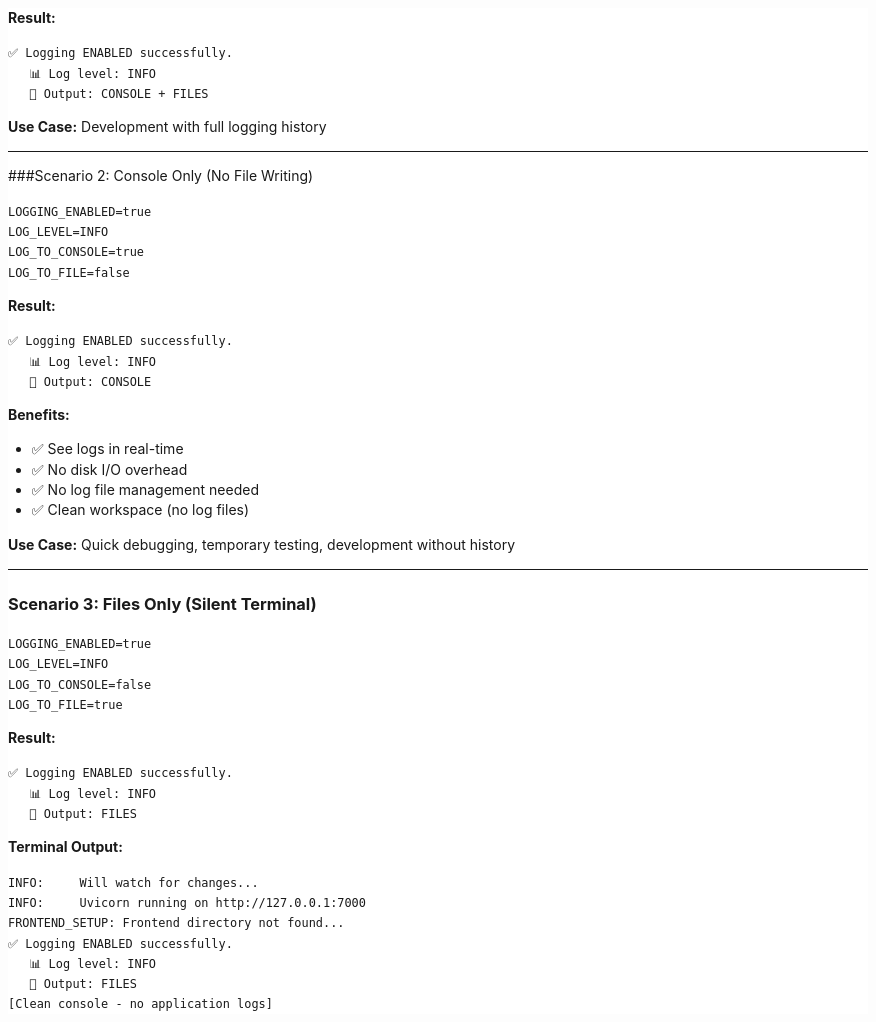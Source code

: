 **Result:**

```
✅ Logging ENABLED successfully.
   📊 Log level: INFO
   📍 Output: CONSOLE + FILES
```

**Use Case:** Development with full logging history

---

###Scenario 2: Console Only (No File Writing)

```env
LOGGING_ENABLED=true
LOG_LEVEL=INFO
LOG_TO_CONSOLE=true
LOG_TO_FILE=false
```

**Result:**

```
✅ Logging ENABLED successfully.
   📊 Log level: INFO
   📍 Output: CONSOLE
```

**Benefits:**

- ✅ See logs in real-time
- ✅ No disk I/O overhead
- ✅ No log file management needed
- ✅ Clean workspace (no log files)

**Use Case:** Quick debugging, temporary testing, development without history

---

### Scenario 3: Files Only (Silent Terminal)

```env
LOGGING_ENABLED=true
LOG_LEVEL=INFO
LOG_TO_CONSOLE=false
LOG_TO_FILE=true
```

**Result:**

```
✅ Logging ENABLED successfully.
   📊 Log level: INFO
   📍 Output: FILES
```

**Terminal Output:**

```
INFO:     Will watch for changes...
INFO:     Uvicorn running on http://127.0.0.1:7000
FRONTEND_SETUP: Frontend directory not found...
✅ Logging ENABLED successfully.
   📊 Log level: INFO
   📍 Output: FILES
[Clean console - no application logs]
```
